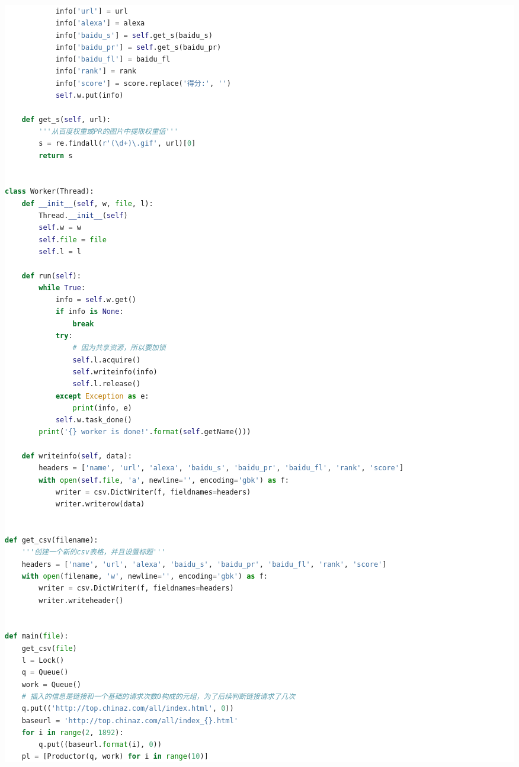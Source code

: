 ```python
            info['url'] = url
            info['alexa'] = alexa
            info['baidu_s'] = self.get_s(baidu_s)
            info['baidu_pr'] = self.get_s(baidu_pr)
            info['baidu_fl'] = baidu_fl
            info['rank'] = rank
            info['score'] = score.replace('得分:', '')
            self.w.put(info)

    def get_s(self, url):
        '''从百度权重或PR的图片中提取权重值'''
        s = re.findall(r'(\d+)\.gif', url)[0]
        return s


class Worker(Thread):
    def __init__(self, w, file, l):
        Thread.__init__(self)
        self.w = w
        self.file = file
        self.l = l

    def run(self):
        while True:
            info = self.w.get()
            if info is None:
                break
            try:
                # 因为共享资源，所以要加锁
                self.l.acquire()
                self.writeinfo(info)
                self.l.release()
            except Exception as e:
                print(info, e)
            self.w.task_done()
        print('{} worker is done!'.format(self.getName()))

    def writeinfo(self, data):
        headers = ['name', 'url', 'alexa', 'baidu_s', 'baidu_pr', 'baidu_fl', 'rank', 'score']
        with open(self.file, 'a', newline='', encoding='gbk') as f:
            writer = csv.DictWriter(f, fieldnames=headers)
            writer.writerow(data)


def get_csv(filename):
    '''创建一个新的csv表格，并且设置标题'''
    headers = ['name', 'url', 'alexa', 'baidu_s', 'baidu_pr', 'baidu_fl', 'rank', 'score']
    with open(filename, 'w', newline='', encoding='gbk') as f:
        writer = csv.DictWriter(f, fieldnames=headers)
        writer.writeheader()


def main(file):
    get_csv(file)
    l = Lock()
    q = Queue()
    work = Queue()
    # 插入的信息是链接和一个基础的请求次数0构成的元组，为了后续判断链接请求了几次
    q.put(('http://top.chinaz.com/all/index.html', 0))
    baseurl = 'http://top.chinaz.com/all/index_{}.html'
    for i in range(2, 1892):
        q.put((baseurl.format(i), 0))
    pl = [Productor(q, work) for i in range(10)]
```